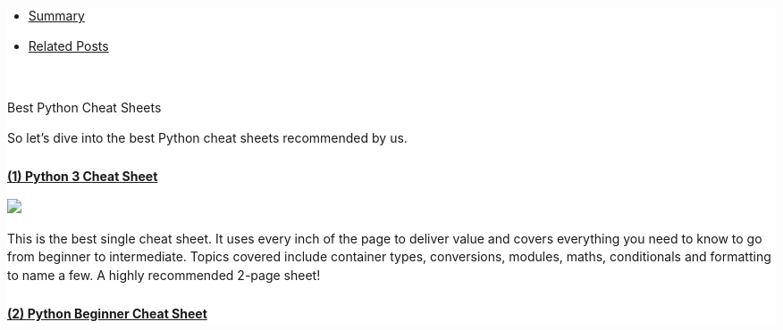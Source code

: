 -   <span class="text-4505230f--TextH400-3033861f--textContentFamily-49a318e1"><span data-key="13ca0c4d7d2d4aceb22fd2020b3fe974"><span data-offset-key="13ca0c4d7d2d4aceb22fd2020b3fe974:0"><span data-slate-zero-width="z">​</span></span></span><a href="https://blog.finxter.com/collection-5-cheat-sheets-every-python-coder-must-own/#Summary" class="link-a079aa82--primary-53a25e66--link-faf6c434"><span data-key="0a0a67155d854fd4b62b0ebce1744a39"><span data-offset-key="0a0a67155d854fd4b62b0ebce1744a39:0">Summary</span></span></a><span data-key="f2f6eaec86134a8aad54311354b9cd91"><span data-offset-key="f2f6eaec86134a8aad54311354b9cd91:0"><span data-slate-zero-width="z">​</span></span></span></span>

-   <span class="text-4505230f--TextH400-3033861f--textContentFamily-49a318e1"><span data-key="5f0786f3d7de47269afe6db01c5de189"><span data-offset-key="5f0786f3d7de47269afe6db01c5de189:0"><span data-slate-zero-width="z">​</span></span></span><a href="https://blog.finxter.com/collection-5-cheat-sheets-every-python-coder-must-own/#Related_Posts" class="link-a079aa82--primary-53a25e66--link-faf6c434"><span data-key="749be99591a54dca8e49f2ec73cf448f"><span data-offset-key="749be99591a54dca8e49f2ec73cf448f:0">Related Posts</span></span></a><span data-key="c1b7ee75b4ea47d7a605625cbcde3a96"><span data-offset-key="c1b7ee75b4ea47d7a605625cbcde3a96:0"><span data-slate-zero-width="z">​</span></span></span></span>

<span class="text-4505230f--TextH400-3033861f--textContentFamily-49a318e1"><span data-key="08193ee736f043ff974e95a71b904265"><span data-offset-key="08193ee736f043ff974e95a71b904265:0"><span data-slate-zero-width="n">​</span></span></span></span>

<span class="text-4505230f--HeadingH600-23f228db--textContentFamily-49a318e1"><span data-key="152e0e20c8644dbf8b7993b69b0b22ac"><span data-offset-key="152e0e20c8644dbf8b7993b69b0b22ac:0">Best Python Cheat Sheets</span></span></span>

<span class="text-4505230f--TextH400-3033861f--textContentFamily-49a318e1"><span data-key="fcfc6e1ec46546128da54e744009a3c3"><span data-offset-key="fcfc6e1ec46546128da54e744009a3c3:0">So let’s dive into the best Python cheat sheets recommended by us.</span></span></span>

### 

<span class="text-4505230f--HeadingH400-686c0942--textContentFamily-49a318e1"><span data-key="5c154291872b40c5bd5761a718d7d9b6"><span data-offset-key="5c154291872b40c5bd5761a718d7d9b6:0"><span data-slate-zero-width="z">​</span></span></span><a href="https://perso.limsi.fr/pointal/_media/python:cours:mementopython3-english.pdf" class="link-a079aa82--primary-53a25e66--link-faf6c434"><span data-key="d2aa81c294f74a8ba78c2c791cc2c447"><span data-offset-key="d2aa81c294f74a8ba78c2c791cc2c447:0"><strong>(1) Python 3 Cheat Sheet</strong></span></span></a><span data-key="cd0557ec8c884032bf669699ed1edb58"><span data-offset-key="cd0557ec8c884032bf669699ed1edb58:0"><span data-slate-zero-width="z">​</span></span></span></span>

<span class="text-4505230f--TextH400-3033861f--textContentFamily-49a318e1"><span data-key="d5f0f581921f404b81d7431793d02445"><span data-offset-key="d5f0f581921f404b81d7431793d02445:0"><span data-slate-zero-width="z">​</span></span></span><a href="https://perso.limsi.fr/pointal/_media/python:cours:mementopython3-english.pdf" class="link-a079aa82--primary-53a25e66--link-faf6c434"><span data-key="5ed1deb5c66f49eaa1a2e887cf7ff2ff"><span data-offset-key="5ed1deb5c66f49eaa1a2e887cf7ff2ff:0"><span data-slate-zero-width="z">​</span></span></span><span data-slate-void="true" data-key="9e30230a56354f3da52268ea74cbb608"><span><span class="reset-3c756112--frameInlineVoid-73b6a96b" data-key="9e30230a56354f3da52268ea74cbb608"><img src="https://blog.finxter.com/wp-content/uploads/2019/03/grafik.png" class="image-67b14f24--image-54d049be" /></span></span></span><span data-key="13dc2464cc9b4c00879aee2d848eba94"><span data-offset-key="13dc2464cc9b4c00879aee2d848eba94:0"><span data-slate-zero-width="z">​</span></span></span></a><span data-key="c23477677c864dc186fb7cdd68df1560"><span data-offset-key="c23477677c864dc186fb7cdd68df1560:0"><span data-slate-zero-width="z">​</span></span></span></span>

<span class="text-4505230f--TextH400-3033861f--textContentFamily-49a318e1"><span data-key="00b08b05212d49b0bd0f6e01a2f9b00a"><span data-offset-key="00b08b05212d49b0bd0f6e01a2f9b00a:0">This is the best single cheat sheet. It uses every inch of the page to deliver value and covers everything you need to know to go from beginner to intermediate. Topics covered include container types, conversions, modules, maths, conditionals and formatting to name a few. A highly recommended 2-page sheet!</span></span></span>

### 

<span class="text-4505230f--HeadingH400-686c0942--textContentFamily-49a318e1"><span data-key="603d1b5887654557a4c815ac2d5b4ea1"><span data-offset-key="603d1b5887654557a4c815ac2d5b4ea1:0"><span data-slate-zero-width="z">​</span></span></span><a href="https://github.com/ehmatthes/pcc/releases/download/v1.0.0/beginners_python_cheat_sheet_pcc_all.pdf" class="link-a079aa82--primary-53a25e66--link-faf6c434"><span data-key="9d3d3a7b43024757a6e987a190014ba6"><span data-offset-key="9d3d3a7b43024757a6e987a190014ba6:0"><strong>(2) Python Beginner Cheat Sheet</strong></span></span></a><span data-key="1fffe66772ac40f2b7cecc5a4db627d0"><span data-offset-key="1fffe66772ac40f2b7cecc5a4db627d0:0"><span data-slate-zero-width="z">​</span></span></span></span>
